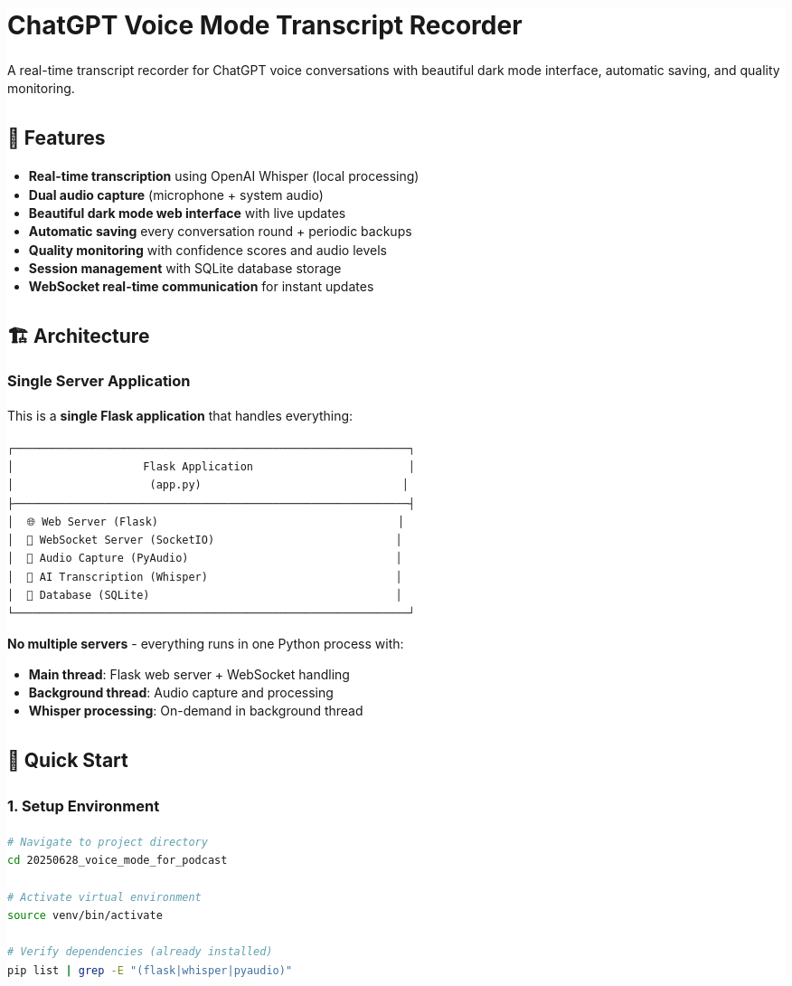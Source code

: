 # ChatGPT Voice Mode Transcript Recorder

A real-time transcript recorder for ChatGPT voice conversations with beautiful dark mode interface, automatic saving, and quality monitoring.

## 🎯 Features

- **Real-time transcription** using OpenAI Whisper (local processing)
- **Dual audio capture** (microphone + system audio)
- **Beautiful dark mode web interface** with live updates
- **Automatic saving** every conversation round + periodic backups
- **Quality monitoring** with confidence scores and audio levels
- **Session management** with SQLite database storage
- **WebSocket real-time communication** for instant updates

## 🏗️ Architecture

### Single Server Application
This is a **single Flask application** that handles everything:

```
┌─────────────────────────────────────────────────────────────┐
│                    Flask Application                        │
│                     (app.py)                               │
├─────────────────────────────────────────────────────────────┤
│  🌐 Web Server (Flask)                                     │
│  🔌 WebSocket Server (SocketIO)                            │
│  🎤 Audio Capture (PyAudio)                                │
│  🧠 AI Transcription (Whisper)                             │
│  💾 Database (SQLite)                                      │
└─────────────────────────────────────────────────────────────┘
```

**No multiple servers** - everything runs in one Python process with:
- **Main thread**: Flask web server + WebSocket handling
- **Background thread**: Audio capture and processing
- **Whisper processing**: On-demand in background thread

## 🚀 Quick Start

### 1. Setup Environment
```bash
# Navigate to project directory
cd 20250628_voice_mode_for_podcast

# Activate virtual environment
source venv/bin/activate

# Verify dependencies (already installed)
pip list | grep -E "(flask|whisper|pyaudio)"
```
